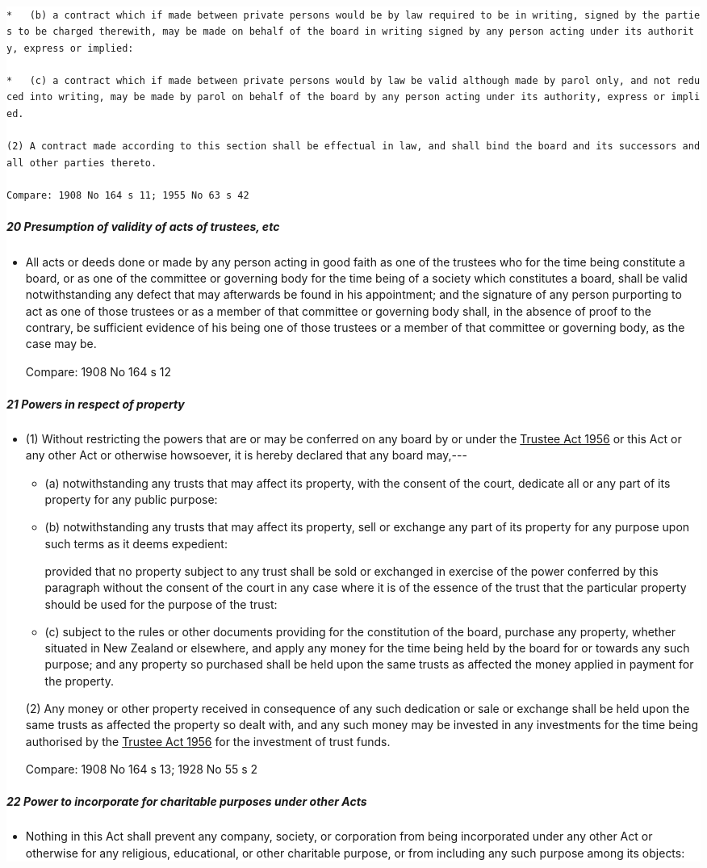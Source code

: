     *   (b) a contract which if made between private persons would be by law required to be in writing, signed by the parties to be charged therewith, may be made on behalf of the board in writing signed by any person acting under its authority, express or implied:
    
    *   (c) a contract which if made between private persons would by law be valid although made by parol only, and not reduced into writing, may be made by parol on behalf of the board by any person acting under its authority, express or implied.
    
    (2) A contract made according to this section shall be effectual in law, and shall bind the board and its successors and all other parties thereto.
    
    Compare: 1908 No 164 s 11; 1955 No 63 s 42

##### 20 Presumption of validity of acts of trustees, etc
    
*   All acts or deeds done or made by any person acting in good faith as one of the trustees who for the time being constitute a board, or as one of the committee or governing body for the time being of a society which constitutes a board, shall be valid notwithstanding any defect that may afterwards be found in his appointment; and the signature of any person purporting to act as one of those trustees or as a member of that committee or governing body shall, in the absence of proof to the contrary, be sufficient evidence of his being one of those trustees or a member of that committee or governing body, as the case may be.
    
    Compare: 1908 No 164 s 12

##### 21 Powers in respect of property
    
*   (1) Without restricting the powers that are or may be conferred on any board by or under the [Trustee Act 1956][87] or this Act or any other Act or otherwise howsoever, it is hereby declared that any board may,---
        
    *   (a) notwithstanding any trusts that may affect its property, with the consent of the court, dedicate all or any part of its property for any public purpose:
    
    *   (b) notwithstanding any trusts that may affect its property, sell or exchange any part of its property for any purpose upon such terms as it deems expedient:
        
        provided that no property subject to any trust shall be sold or exchanged in exercise of the power conferred by this paragraph without the consent of the court in any case where it is of the essence of the trust that the particular property should be used for the purpose of the trust:
    
    *   (c) subject to the rules or other documents providing for the constitution of the board, purchase any property, whether situated in New Zealand or elsewhere, and apply any money for the time being held by the board for or towards any such purpose; and any property so purchased shall be held upon the same trusts as affected the money applied in payment for the property.
    
    (2) Any money or other property received in consequence of any such dedication or sale or exchange shall be held upon the same trusts as affected the property so dealt with, and any such money may be invested in any investments for the time being authorised by the [Trustee Act 1956][87] for the investment of trust funds.
    
    Compare: 1908 No 164 s 13; 1928 No 55 s 2

##### 22 Power to incorporate for charitable purposes under other Acts
    
*   Nothing in this Act shall prevent any company, society, or corporation from being incorporated under any other Act or otherwise for any religious, educational, or other charitable purpose, or from including any such purpose among its objects:
    

[0]: http://www.legislation.govt.nz/act/public/1957/0018/latest/link.aspx?id=DLM195466
[1]: http://www.legislation.govt.nz/act/public/1957/0018/latest/whole.html#DLM308798
[2]: http://www.legislation.govt.nz/act/public/1957/0018/latest/whole.html#DLM309900
[3]: http://www.legislation.govt.nz/act/public/1957/0018/latest/whole.html#DLM309902
[4]: http://www.legislation.govt.nz/act/public/1957/0018/latest/whole.html#DLM309911
[5]: http://www.legislation.govt.nz/act/public/1957/0018/latest/whole.html#DLM309913
[6]: http://www.legislation.govt.nz/act/public/1957/0018/latest/whole.html#DLM309914
[7]: http://www.legislation.govt.nz/act/public/1957/0018/latest/whole.html#DLM309915
[8]: http://www.legislation.govt.nz/act/public/1957/0018/latest/whole.html#DLM309916
[9]: http://www.legislation.govt.nz/act/public/1957/0018/latest/whole.html#DLM309917
[10]: http://www.legislation.govt.nz/act/public/1957/0018/latest/whole.html#DLM309918
[11]: http://www.legislation.govt.nz/act/public/1957/0018/latest/whole.html#DLM309925
[12]: http://www.legislation.govt.nz/act/public/1957/0018/latest/whole.html#DLM309926
[13]: http://www.legislation.govt.nz/act/public/1957/0018/latest/whole.html#DLM309927
[14]: http://www.legislation.govt.nz/act/public/1957/0018/latest/whole.html#DLM309928
[15]: http://www.legislation.govt.nz/act/public/1957/0018/latest/whole.html#DLM309929
[16]: http://www.legislation.govt.nz/act/public/1957/0018/latest/whole.html#DLM309930
[17]: http://www.legislation.govt.nz/act/public/1957/0018/latest/whole.html#DLM309931
[18]: http://www.legislation.govt.nz/act/public/1957/0018/latest/whole.html#DLM309932
[19]: http://www.legislation.govt.nz/act/public/1957/0018/latest/whole.html#DLM309933
[20]: http://www.legislation.govt.nz/act/public/1957/0018/latest/whole.html#DLM309934
[21]: http://www.legislation.govt.nz/act/public/1957/0018/latest/whole.html#DLM309935
[22]: http://www.legislation.govt.nz/act/public/1957/0018/latest/whole.html#DLM309936
[23]: http://www.legislation.govt.nz/act/public/1957/0018/latest/whole.html#DLM309937
[24]: http://www.legislation.govt.nz/act/public/1957/0018/latest/whole.html#DLM309938
[25]: http://www.legislation.govt.nz/act/public/1957/0018/latest/whole.html#DLM309939
[26]: http://www.legislation.govt.nz/act/public/1957/0018/latest/whole.html#DLM309940
[27]: http://www.legislation.govt.nz/act/public/1957/0018/latest/whole.html#DLM309941
[28]: http://www.legislation.govt.nz/act/public/1957/0018/latest/whole.html#DLM309942
[29]: http://www.legislation.govt.nz/act/public/1957/0018/latest/whole.html#DLM309944
[30]: http://www.legislation.govt.nz/act/public/1957/0018/latest/whole.html#DLM309946
[31]: http://www.legislation.govt.nz/act/public/1957/0018/latest/whole.html#DLM3098603
[32]: http://www.legislation.govt.nz/act/public/1957/0018/latest/whole.html#DLM309947
[33]: http://www.legislation.govt.nz/act/public/1957/0018/latest/whole.html#DLM309949
[34]: http://www.legislation.govt.nz/act/public/1957/0018/latest/whole.html#DLM309950
[35]: http://www.legislation.govt.nz/act/public/1957/0018/latest/whole.html#DLM309952
[36]: http://www.legislation.govt.nz/act/public/1957/0018/latest/whole.html#DLM309953
[37]: http://www.legislation.govt.nz/act/public/1957/0018/latest/whole.html#DLM309954
[38]: http://www.legislation.govt.nz/act/public/1957/0018/latest/whole.html#DLM309960
[39]: http://www.legislation.govt.nz/act/public/1957/0018/latest/whole.html#DLM309961
[40]: http://www.legislation.govt.nz/act/public/1957/0018/latest/whole.html#DLM309962
[41]: http://www.legislation.govt.nz/act/public/1957/0018/latest/whole.html#DLM309963
[42]: http://www.legislation.govt.nz/act/public/1957/0018/latest/whole.html#DLM309964
[43]: http://www.legislation.govt.nz/act/public/1957/0018/latest/whole.html#DLM309965
[44]: http://www.legislation.govt.nz/act/public/1957/0018/latest/whole.html#DLM309966
[45]: http://www.legislation.govt.nz/act/public/1957/0018/latest/whole.html#DLM309967
[46]: http://www.legislation.govt.nz/act/public/1957/0018/latest/whole.html#DLM309969
[47]: http://www.legislation.govt.nz/act/public/1957/0018/latest/whole.html#DLM309970
[48]: http://www.legislation.govt.nz/act/public/1957/0018/latest/whole.html#DLM309971
[49]: http://www.legislation.govt.nz/act/public/1957/0018/latest/whole.html#DLM309973
[50]: http://www.legislation.govt.nz/act/public/1957/0018/latest/whole.html#DLM309974
[51]: http://www.legislation.govt.nz/act/public/1957/0018/latest/whole.html#DLM309975
[52]: http://www.legislation.govt.nz/act/public/1957/0018/latest/whole.html#DLM309976
[53]: http://www.legislation.govt.nz/act/public/1957/0018/latest/whole.html#DLM309977
[54]: http://www.legislation.govt.nz/act/public/1957/0018/latest/whole.html#DLM309978
[55]: http://www.legislation.govt.nz/act/public/1957/0018/latest/whole.html#DLM309979
[56]: http://www.legislation.govt.nz/act/public/1957/0018/latest/whole.html#DLM309980
[57]: http://www.legislation.govt.nz/act/public/1957/0018/latest/whole.html#DLM309981
[58]: http://www.legislation.govt.nz/act/public/1957/0018/latest/whole.html#DLM309982
[59]: http://www.legislation.govt.nz/act/public/1957/0018/latest/whole.html#DLM309983
[60]: http://www.legislation.govt.nz/act/public/1957/0018/latest/whole.html#DLM309985
[61]: http://www.legislation.govt.nz/act/public/1957/0018/latest/whole.html#DLM309986
[62]: http://www.legislation.govt.nz/act/public/1957/0018/latest/whole.html#DLM309987
[63]: http://www.legislation.govt.nz/act/public/1957/0018/latest/whole.html#DLM309988
[64]: http://www.legislation.govt.nz/act/public/1957/0018/latest/whole.html#DLM309989
[65]: http://www.legislation.govt.nz/act/public/1957/0018/latest/whole.html#DLM309990
[66]: http://www.legislation.govt.nz/act/public/1957/0018/latest/whole.html#DLM309991
[67]: http://www.legislation.govt.nz/act/public/1957/0018/latest/whole.html#DLM309992
[68]: http://www.legislation.govt.nz/act/public/1957/0018/latest/whole.html#DLM309993
[69]: http://www.legislation.govt.nz/act/public/1957/0018/latest/whole.html#DLM309994
[70]: http://www.legislation.govt.nz/act/public/1957/0018/latest/whole.html#DLM309995
[71]: http://www.legislation.govt.nz/act/public/1957/0018/latest/whole.html#DLM309998
[72]: http://www.legislation.govt.nz/act/public/1957/0018/latest/whole.html#DLM310201
[73]: http://www.legislation.govt.nz/act/public/1957/0018/latest/whole.html#DLM310203
[74]: http://www.legislation.govt.nz/act/public/1957/0018/latest/whole.html#DLM310205
[75]: http://www.legislation.govt.nz/act/public/1957/0018/latest/whole.html#DLM310208
[76]: http://www.legislation.govt.nz/act/public/1957/0018/latest/whole.html#DLM310213
[77]: http://www.legislation.govt.nz/act/public/1957/0018/latest/link.aspx?id=DLM94263
[78]: http://www.legislation.govt.nz/act/public/1957/0018/latest/link.aspx?id=DLM35049
[79]: http://www.legislation.govt.nz/act/public/1957/0018/latest/link.aspx?id=DLM269031
[80]: http://www.legislation.govt.nz/act/public/1957/0018/latest/link.aspx?id=DLM175774
[81]: http://www.legislation.govt.nz/act/public/1957/0018/latest/whole.html#DLM3549700
[82]: http://www.legislation.govt.nz/act/public/1957/0018/latest/whole.html#DLM3549701
[83]: http://www.legislation.govt.nz/act/public/1957/0018/latest/link.aspx?id=DLM175794
[84]: http://www.legislation.govt.nz/act/public/1957/0018/latest/link.aspx?id=DLM968117
[85]: http://www.legislation.govt.nz/act/public/1957/0018/latest/link.aspx?id=DLM175797
[86]: http://www.legislation.govt.nz/act/public/1957/0018/latest/link.aspx?id=DLM176101
[87]: http://www.legislation.govt.nz/act/public/1957/0018/latest/link.aspx?id=DLM304703
[88]: http://www.legislation.govt.nz/act/public/1957/0018/latest/link.aspx?id=DLM3360714
[89]: http://www.legislation.govt.nz/act/public/1957/0018/latest/link.aspx?id=DLM321666
[90]: http://www.legislation.govt.nz/act/public/1957/0018/latest/link.aspx?id=DLM322825
[91]: http://www.legislation.govt.nz/act/public/1957/0018/latest/link.aspx?id=DLM321678
[92]: http://www.legislation.govt.nz/act/public/1957/0018/latest/link.aspx?id=DLM327431
[93]: http://www.legislation.govt.nz/act/public/1957/0018/latest/link.aspx?id=DLM3040205
[94]: http://www.legislation.govt.nz/act/public/1957/0018/latest/link.aspx?id=DLM327432
[95]: http://www.legislation.govt.nz/act/public/1957/0018/latest/link.aspx?id=DLM3040210
[96]: http://www.legislation.govt.nz/act/public/1957/0018/latest/link.aspx?id=DLM163167
[97]: http://www.legislation.govt.nz/act/public/1957/0018/latest/link.aspx?id=DLM124007
[98]: http://www.legislation.govt.nz/act/public/1957/0018/latest/link.aspx?id=DLM124529
[99]: http://www.legislation.govt.nz/act/public/1957/0018/latest/link.aspx?id=DLM81644
[100]: http://www.legislation.govt.nz/act/public/1957/0018/latest/link.aspx?id=DLM139130
[101]: http://www.legislation.govt.nz/act/public/1957/0018/latest/link.aspx?id=DLM401040
[102]: http://www.legislation.govt.nz/act/public/1957/0018/latest/link.aspx?id=DLM195558
[103]: http://www.legislation.govt.nz/act/public/1957/0018/latest/link.aspx?id=DLM22164
[104]: http://www.pco.parliament.govt.nz/reprints/
[105]: http://www.legislation.govt.nz/act/public/1957/0018/latest/link.aspx?id=DLM195439
[106]: http://www.pco.parliament.govt.nz/editorial-conventions/
[107]: http://www.legislation.govt.nz/act/public/1957/0018/latest/link.aspx?id=DLM195468
[108]: http://www.legislation.govt.nz/act/public/1957/0018/latest/link.aspx?id=DLM195470
[109]: http://www.legislation.govt.nz/act/public/1957/0018/latest/link.aspx?id=DLM3040200
[110]: http://www.legislation.govt.nz/act/public/1957/0018/latest/link.aspx?id=DLM968110
[111]: http://www.legislation.govt.nz/act/public/1957/0018/latest/link.aspx?id=DLM327425
